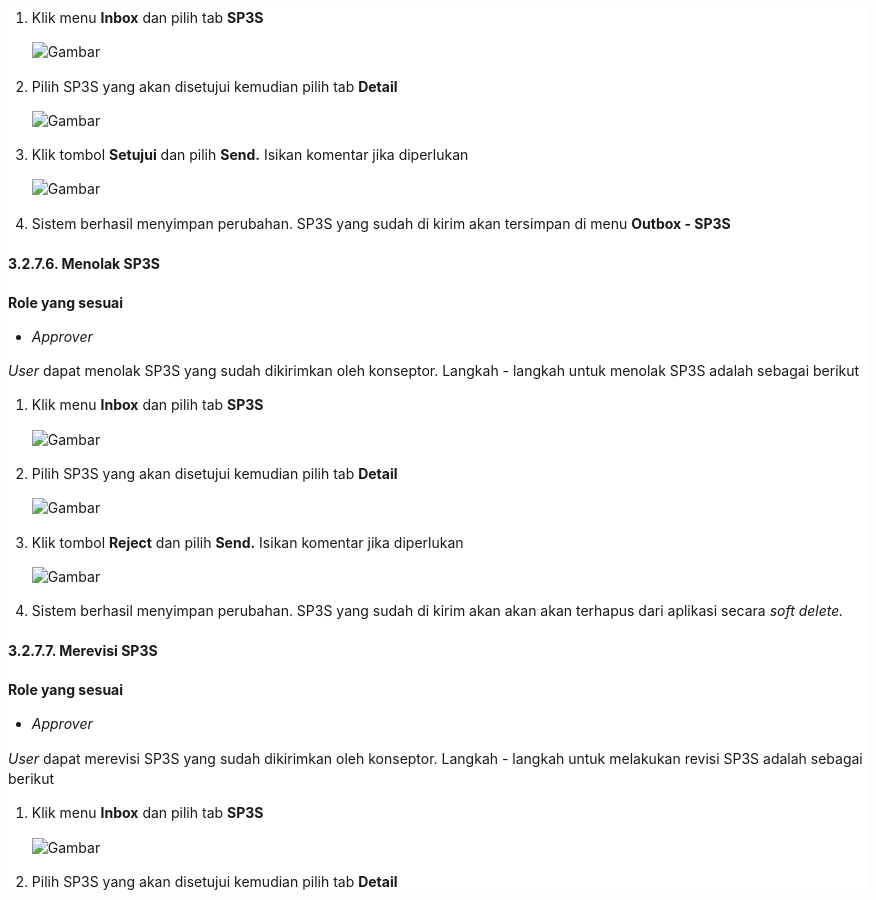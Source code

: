 1. Klik menu **Inbox** dan pilih tab **SP3S**

    ![Gambar](images/Untitled-document27.png "image*tooltip")

2. Pilih SP3S yang akan disetujui kemudian pilih tab **Detail**

    ![Gambar](images/Untitled-document28.png "image*tooltip")

3. Klik tombol **Setujui** dan pilih **Send.** Isikan komentar jika diperlukan

    ![Gambar](images/Untitled-document29.png "image*tooltip")

4. Sistem berhasil menyimpan perubahan. SP3S yang sudah di kirim akan tersimpan di menu **Outbox - SP3S**





#### **3.2.7.6. Menolak SP3S**

**Role yang sesuai**

- *Approver*

*User* dapat menolak SP3S yang sudah dikirimkan oleh konseptor. Langkah - langkah untuk menolak SP3S adalah sebagai berikut

1. Klik menu **Inbox** dan pilih tab **SP3S**

    ![Gambar](images/Untitled-document30.png "image*tooltip")

2. Pilih SP3S yang akan disetujui kemudian pilih tab **Detail**

    ![Gambar](images/Untitled-document31.png "image*tooltip")

3. Klik tombol **Reject** dan pilih **Send.** Isikan komentar jika diperlukan

    ![Gambar](images/Untitled-document32.png "image*tooltip")

4. Sistem berhasil menyimpan perubahan. SP3S yang sudah di kirim akan akan akan terhapus dari aplikasi secara *soft delete.*





#### **3.2.7.7. Merevisi SP3S**

**Role yang sesuai**

- *Approver*

*User* dapat merevisi SP3S yang sudah dikirimkan oleh konseptor. Langkah - langkah untuk melakukan revisi SP3S adalah sebagai berikut
1. Klik menu **Inbox** dan pilih tab **SP3S**

    ![Gambar](images/Untitled-document33.png "image*tooltip")

2. Pilih SP3S yang akan disetujui kemudian pilih tab **Detail**
